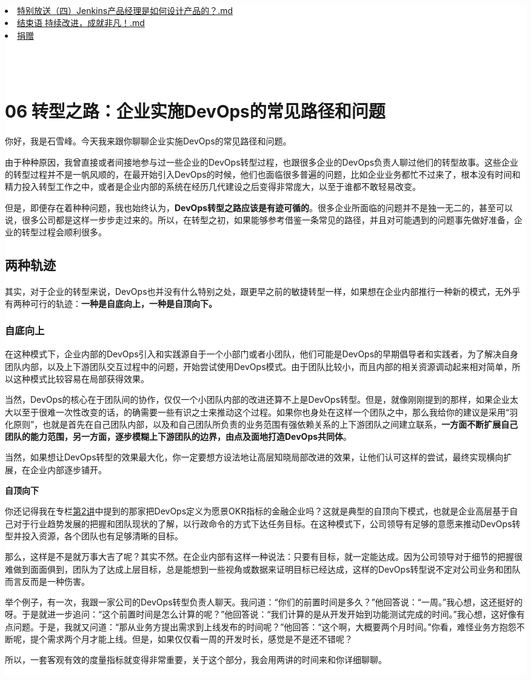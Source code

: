 </li>
<li>
<a class="menu-item" href="/%e4%b8%93%e6%a0%8f/DevOps%e5%ae%9e%e6%88%98%e7%ac%94%e8%ae%b0/%e7%89%b9%e5%88%ab%e6%94%be%e9%80%81%ef%bc%88%e5%9b%9b%ef%bc%89Jenkins%e4%ba%a7%e5%93%81%e7%bb%8f%e7%90%86%e6%98%af%e5%a6%82%e4%bd%95%e8%ae%be%e8%ae%a1%e4%ba%a7%e5%93%81%e7%9a%84%ef%bc%9f.md" id="特别放送（四）Jenkins产品经理是如何设计产品的？.md">特别放送（四）Jenkins产品经理是如何设计产品的？.md</a>
</li>
<li>
<a class="menu-item" href="/%e4%b8%93%e6%a0%8f/DevOps%e5%ae%9e%e6%88%98%e7%ac%94%e8%ae%b0/%e7%bb%93%e6%9d%9f%e8%af%ad%20%e6%8c%81%e7%bb%ad%e6%94%b9%e8%bf%9b%ef%bc%8c%e6%88%90%e5%b0%b1%e9%9d%9e%e5%87%a1%ef%bc%81.md" id="结束语 持续改进，成就非凡！.md">结束语 持续改进，成就非凡！.md</a>
</li>
<li><a href="/assets/捐赠.md">捐赠</a></li>
</ul>
</div>
</div>
<div class="sidebar-toggle" onclick="sidebar_toggle()" onmouseleave="remove_inner()" onmouseover="add_inner()">
<div class="sidebar-toggle-inner"></div>
</div>
<div class="off-canvas-content">
<div class="columns">
<div class="column col-12 col-lg-12">
<div class="book-navbar">
<header class="navbar">
<section class="navbar-section">
<a onclick="open_sidebar()">
<i class="icon icon-menu"></i>
</a>
</section>
</header>
</div>
<div class="book-content" style="max-width: 960px; margin: 0 auto;
    overflow-x: auto;
    overflow-y: hidden;">
<div class="book-post">

<p align="center" id="tip"></p>
<h1 class="title" data-id="06 转型之路：企业实施DevOps的常见路径和问题" id="title">06 转型之路：企业实施DevOps的常见路径和问题</h1>
<div><p>你好，我是石雪峰。今天我来跟你聊聊企业实施DevOps的常见路径和问题。</p>
<p>由于种种原因，我曾直接或者间接地参与过一些企业的DevOps转型过程，也跟很多企业的DevOps负责人聊过他们的转型故事。这些企业的转型过程并不是一帆风顺的，在最开始引入DevOps的时候，他们也面临很多普遍的问题，比如企业业务都忙不过来了，根本没有时间和精力投入转型工作之中，或者是企业内部的系统在经历几代建设之后变得非常庞大，以至于谁都不敢轻易改变。</p>
<p>但是，即便存在着种种问题，我也始终认为，<strong>DevOps转型之路应该是有迹可循的</strong>。很多企业所面临的问题并不是独一无二的，甚至可以说，很多公司都是这样一步步走过来的。所以，在转型之初，如果能够参考借鉴一条常见的路径，并且对可能遇到的问题事先做好准备，企业的转型过程会顺利很多。</p>
<h2 id="两种轨迹">两种轨迹</h2>
<p>其实，对于企业的转型来说，DevOps也并没有什么特别之处，跟更早之前的敏捷转型一样，如果想在企业内部推行一种新的模式，无外乎有两种可行的轨迹：<strong>一种是自底向上，一种是自顶向下。</strong></p>
<h3 id="自底向上"><strong>自底向上</strong></h3>
<p>在这种模式下，企业内部的DevOps引入和实践源自于一个小部门或者小团队，他们可能是DevOps的早期倡导者和实践者，为了解决自身团队内部，以及上下游团队交互过程中的问题，开始尝试使用DevOps模式。由于团队比较小，而且内部的相关资源调动起来相对简单，所以这种模式比较容易在局部获得效果。</p>
<p>当然，DevOps的核心在于团队间的协作，仅仅一个小团队内部的改进还算不上是DevOps转型。但是，就像刚刚提到的那样，如果企业太大以至于很难一次性改变的话，的确需要一些有识之士来推动这个过程。如果你也身处在这样一个团队之中，那么我给你的建议是采用“羽化原则”，也就是首先在自己团队内部，以及和自己团队所负责的业务范围有强依赖关系的上下游团队之间建立联系，<strong>一方面不断扩展自己团队的能力范围，另一方面，逐步模糊上下游团队的边界，由点及面地打造DevOps共同体</strong>。</p>
<p>当然，如果想让DevOps转型的效果最大化，你一定要想方设法地让高层知晓局部改进的效果，让他们认可这样的尝试，最终实现横向扩展，在企业内部逐步铺开。</p>
<p><strong>自顶向下</strong></p>
<p>你还记得我在专栏<a href="https://time.geekbang.org/column/article/146839" target="_blank">第2讲</a>中提到的那家把DevOps定义为愿景OKR指标的金融企业吗？这就是典型的自顶向下模式，也就是企业高层基于自己对于行业趋势发展的把握和团队现状的了解，以行政命令的方式下达任务目标。在这种模式下，公司领导有足够的意愿来推动DevOps转型并投入资源，各个团队也有足够清晰的目标。</p>
<p>那么，这样是不是就万事大吉了呢？其实不然。在企业内部有这样一种说法：只要有目标，就一定能达成。因为公司领导对于细节的把握很难做到面面俱到，团队为了达成上层目标，总是能想到一些视角或数据来证明目标已经达成，这样的DevOps转型说不定对公司业务和团队而言反而是一种伤害。</p>
<p>举个例子，有一次，我跟一家公司的DevOps转型负责人聊天。我问道：“你们的前置时间是多久？”他回答说：“一周。”我心想，这还挺好的呀。于是就进一步追问：“这个前置时间是怎么计算的呢？”他回答说：“我们计算的是从开发开始到功能测试完成的时间。”我心想，这好像有点问题。于是，我就又问道：“那从业务方提出需求到上线发布的时间呢？”他回答：“这个啊，大概要两个月时间。”你看，难怪业务方抱怨不断呢，提个需求两个月才能上线。但是，如果仅仅看一周的开发时长，感觉是不是还不错呢？</p>
<p>所以，一套客观有效的度量指标就变得非常重要，关于这个部分，我会用两讲的时间来和你详细聊聊。</p>